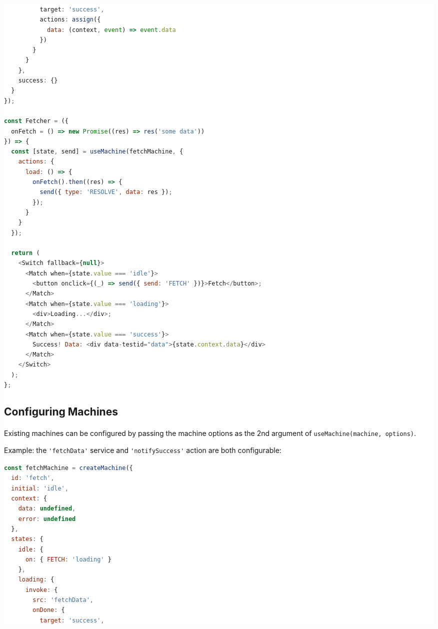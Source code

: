 ```js
          target: 'success',
          actions: assign({
            data: (context, event) => event.data
          })
        }
      }
    },
    success: {}
  }
});

const Fetcher = ({
  onFetch = () => new Promise((res) => res('some data'))
}) => {
  const [state, send] = useMachine(fetchMachine, {
    actions: {
      load: () => {
        onFetch().then((res) => {
          send({ type: 'RESOLVE', data: res });
        });
      }
    }
  });

  return (
    <Switch fallback={null}>
      <Match when={state.value === 'idle'}>
        <button onclick={(_) => send({ send: 'FETCH' })}>Fetch</button>;
      </Match>
      <Match when={state.value === 'loading'}>
        <div>Loading...</div>;
      </Match>
      <Match when={state.value === 'success'}>
        Success! Data: <div data-testid="data">{state.context.data}</div>
      </Match>
    </Switch>
  );
};
```

## Configuring Machines

Existing machines can be configured by passing the machine options as the 2nd argument of `useMachine(machine, options)`.

Example: the `'fetchData'` service and `'notifySuccess'` action are both configurable:

```js
const fetchMachine = createMachine({
  id: 'fetch',
  initial: 'idle',
  context: {
    data: undefined,
    error: undefined
  },
  states: {
    idle: {
      on: { FETCH: 'loading' }
    },
    loading: {
      invoke: {
        src: 'fetchData',
        onDone: {
          target: 'success',
```